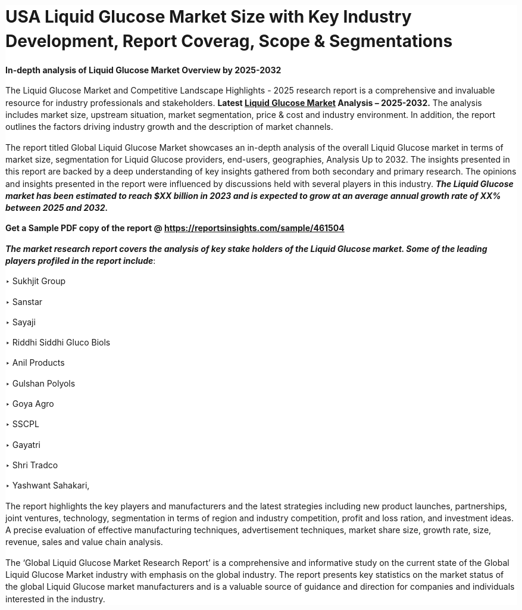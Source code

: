# USA Liquid Glucose Market Size with Key Industry Development, Report Coverag, Scope & Segmentations

<strong>In-depth analysis of Liquid Glucose Market Overview by 2025-2032</strong></p>

The Liquid Glucose Market and Competitive Landscape Highlights - 2025 research report is a comprehensive and invaluable resource for industry professionals and stakeholders. <strong>Latest <a href=https://www.reportsinsights.com/sample/461504>Liquid Glucose Market</a> Analysis – 2025-2032.</strong>  The analysis includes market size, upstream situation, market segmentation, price & cost and industry environment. In addition, the report outlines the factors driving industry growth and the description of market channels.

The report titled Global Liquid Glucose Market showcases an in-depth analysis of the overall Liquid Glucose market in terms of market size, segmentation for Liquid Glucose providers, end-users, geographies, Analysis Up to 2032. The insights presented in this report are backed by a deep understanding of key insights gathered from both secondary and primary research. The opinions and insights presented in the report were influenced by discussions held with several players in this industry. <strong><em>The Liquid Glucose market has been estimated to reach $XX billion in 2023 and is expected to grow at an average annual growth rate of XX% between 2025 and 2032.</em></strong>

<strong>Get a Sample PDF copy of the report @ <a href=https://reportsinsights.com/sample/461504>https://reportsinsights.com/sample/461504</a></strong>

<strong><em>The market research report covers the analysis of key stake holders of the Liquid Glucose market. Some of the leading players profiled in the report include</em></strong>: 

‣ Sukhjit Group

‣ Sanstar

‣ Sayaji

‣ Riddhi Siddhi Gluco Biols

‣ Anil Products

‣ Gulshan Polyols

‣ Goya Agro

‣ SSCPL

‣ Gayatri

‣ Shri Tradco

‣ Yashwant Sahakari,

The report highlights the key players and manufacturers and the latest strategies including new product launches, partnerships, joint ventures, technology, segmentation in terms of region and industry competition, profit and loss ration, and investment ideas. A precise evaluation of effective manufacturing techniques, advertisement techniques, market share size, growth rate, size, revenue, sales and value chain analysis.

The ‘Global Liquid Glucose Market Research Report’ is a comprehensive and informative study on the current state of the Global Liquid Glucose Market industry with emphasis on the global industry. The report presents key statistics on the market status of the global Liquid Glucose market manufacturers and is a valuable source of guidance and direction for companies and individuals interested in the industry.
